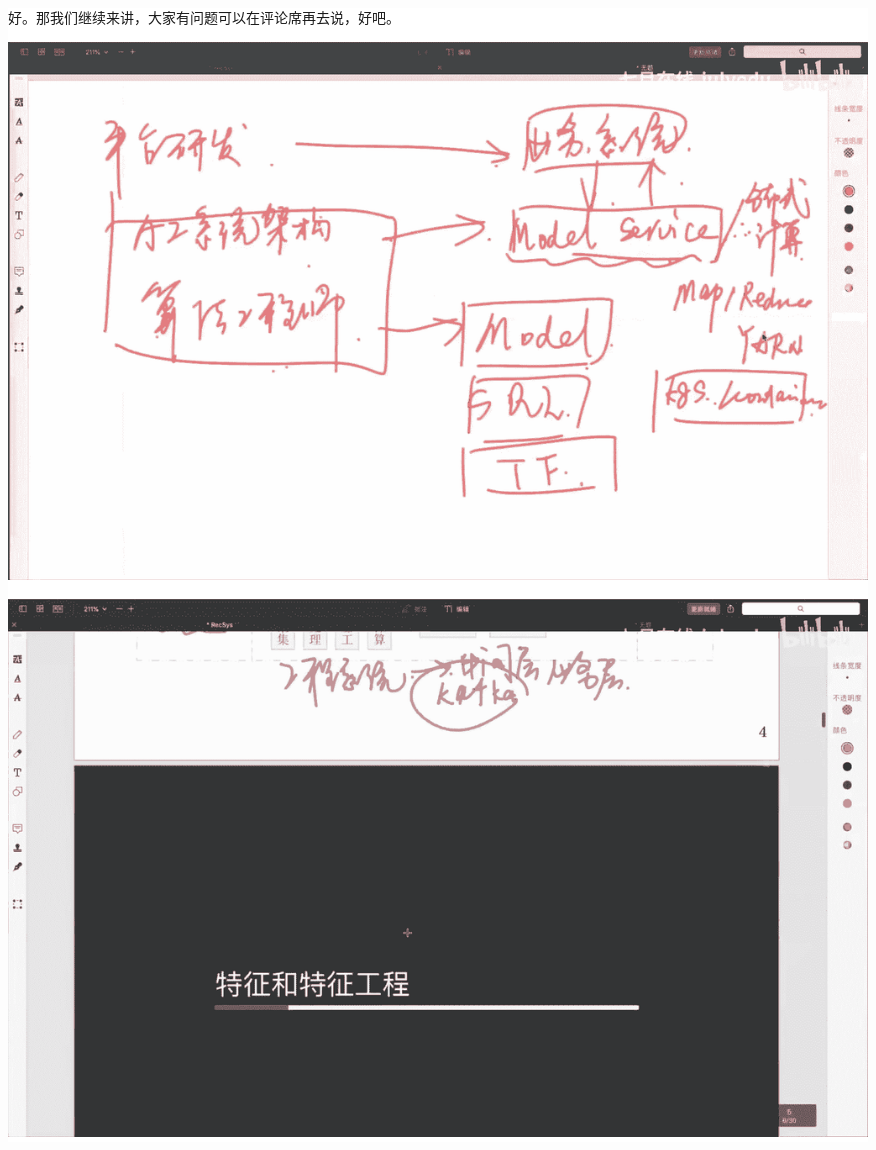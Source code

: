 好。那我们继续来讲，大家有问题可以在评论席再去说，好吧。

![](img/b7391cad0753ccc37cb36e9da8fc80af_19.png)

![](img/b7391cad0753ccc37cb36e9da8fc80af_20.png)
